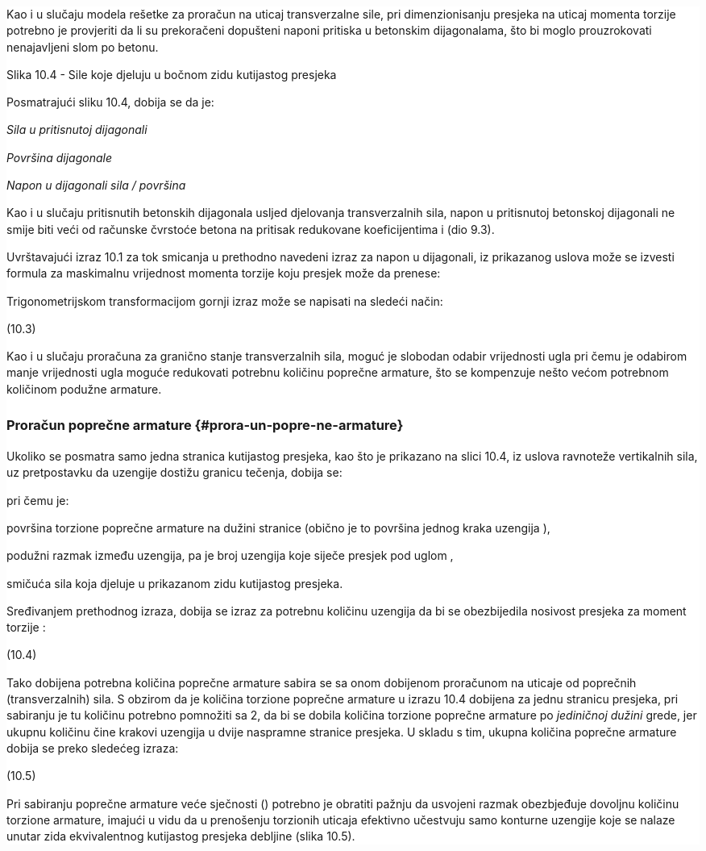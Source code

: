 Kao i u slučaju modela rešetke za proračun na uticaj transverzalne sile, pri dimenzionisanju presjeka na uticaj momenta torzije potrebno je provjeriti da li su prekoračeni dopušteni naponi pritiska u betonskim dijagonalama, što bi moglo prouzrokovati nenajavljeni slom po betonu.

Slika 10.4 - Sile koje djeluju u bočnom zidu kutijastog presjeka

Posmatrajući sliku 10.4, dobija se da je:

_Sila u pritisnutoj dijagonali_

_Površina dijagonale_

_Napon u dijagonali sila / površina_

Kao i u slučaju pritisnutih betonskih dijagonala usljed djelovanja transverzalnih sila, napon u pritisnutoj betonskoj dijagonali ne smije biti veći od računske čvrstoće betona na pritisak redukovane koeficijentima i (dio 9.3).

Uvrštavajući izraz 10.1 za tok smicanja u prethodno navedeni izraz za napon u dijagonali, iz prikazanog uslova može se izvesti formula za maskimalnu vrijednost momenta torzije koju presjek može da prenese:

Trigonometrijskom transformacijom gornji izraz može se napisati na sledeći način:

(10.3)

Kao i u slučaju proračuna za granično stanje transverzalnih sila, moguć je slobodan odabir vrijednosti ugla pri čemu je odabirom manje vrijednosti ugla moguće redukovati potrebnu količinu poprečne armature, što se kompenzuje nešto većom potrebnom količinom podužne armature.

### Proračun poprečne armature {#prora-un-popre-ne-armature}

Ukoliko se posmatra samo jedna stranica kutijastog presjeka, kao što je prikazano na slici 10.4, iz uslova ravnoteže vertikalnih sila, uz pretpostavku da uzengije dostižu granicu tečenja, dobija se:

pri čemu je:

površina torzione poprečne armature na dužini stranice (obično je to površina jednog kraka uzengija ),

podužni razmak između uzengija, pa je broj uzengija koje siječe presjek pod uglom ,

smičuća sila koja djeluje u prikazanom zidu kutijastog presjeka.

Sređivanjem prethodnog izraza, dobija se izraz za potrebnu količinu uzengija da bi se obezbijedila nosivost presjeka za moment torzije :

(10.4)

Tako dobijena potrebna količina poprečne armature sabira se sa onom dobijenom proračunom na uticaje od poprečnih (transverzalnih) sila. S obzirom da je količina torzione poprečne armature u izrazu 10.4 dobijena za jednu stranicu presjeka, pri sabiranju je tu količinu potrebno pomnožiti sa 2, da bi se dobila količina torzione poprečne armature po _jediničnoj dužini_ grede, jer ukupnu količinu čine krakovi uzengija u dvije naspramne stranice presjeka. U skladu s tim, ukupna količina poprečne armature dobija se preko sledećeg izraza:

(10.5)

Pri sabiranju poprečne armature veće sječnosti () potrebno je obratiti pažnju da usvojeni razmak obezbjeđuje dovoljnu količinu torzione armature, imajući u vidu da u prenošenju torzionih uticaja efektivno učestvuju samo konturne uzengije koje se nalaze unutar zida ekvivalentnog kutijastog presjeka debljine (slika 10.5).
